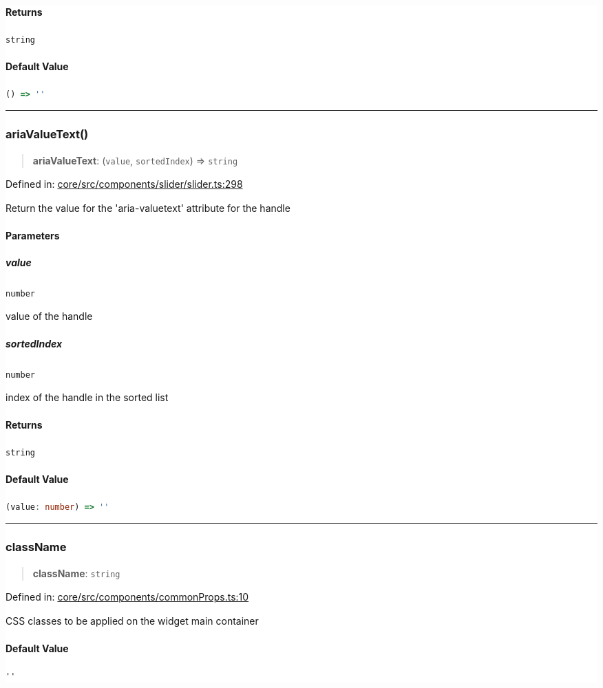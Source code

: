 #### Returns

`string`

#### Default Value

```ts
() => ''
```

***

### ariaValueText()

> **ariaValueText**: (`value`, `sortedIndex`) => `string`

Defined in: [core/src/components/slider/slider.ts:298](https://github.com/AmadeusITGroup/AgnosUI/blob/1eaef27d70ac5240bb4138f138cfed95669218c6/core/src/components/slider/slider.ts#L298)

Return the value for the 'aria-valuetext' attribute for the handle

#### Parameters

##### value

`number`

value of the handle

##### sortedIndex

`number`

index of the handle in the sorted list

#### Returns

`string`

#### Default Value

```ts
(value: number) => ''
```

***

### className

> **className**: `string`

Defined in: [core/src/components/commonProps.ts:10](https://github.com/AmadeusITGroup/AgnosUI/blob/1eaef27d70ac5240bb4138f138cfed95669218c6/core/src/components/commonProps.ts#L10)

CSS classes to be applied on the widget main container

#### Default Value

`''`
